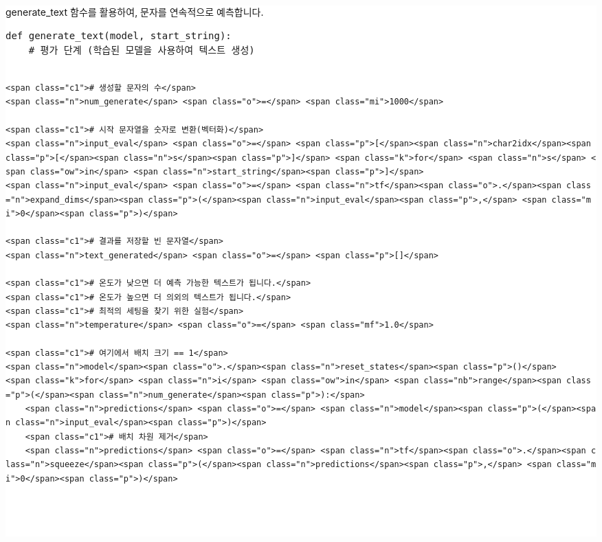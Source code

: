 </pre>
</div>
</div>
</div>
</div>
</div>
<div class="cell border-box-sizing text_cell rendered"><div class="inner_cell">
<div class="text_cell_render border-box-sizing rendered_html">
<p>generate_text 함수를 활용하여, 문자를 연속적으로 예측합니다.</p>
</div>
</div>
</div>
<div class="cell border-box-sizing code_cell rendered">
<div class="input">

<div class="inner_cell">
<div class="input_area">
<div class="highlight hl-ipython3"><pre><span></span><span class="k">def</span> <span class="nf">generate_text</span><span class="p">(</span><span class="n">model</span><span class="p">,</span> <span class="n">start_string</span><span class="p">):</span>
    <span class="c1"># 평가 단계 (학습된 모델을 사용하여 텍스트 생성)</span>

    <span class="c1"># 생성할 문자의 수</span>
    <span class="n">num_generate</span> <span class="o">=</span> <span class="mi">1000</span>

    <span class="c1"># 시작 문자열을 숫자로 변환(벡터화)</span>
    <span class="n">input_eval</span> <span class="o">=</span> <span class="p">[</span><span class="n">char2idx</span><span class="p">[</span><span class="n">s</span><span class="p">]</span> <span class="k">for</span> <span class="n">s</span> <span class="ow">in</span> <span class="n">start_string</span><span class="p">]</span>
    <span class="n">input_eval</span> <span class="o">=</span> <span class="n">tf</span><span class="o">.</span><span class="n">expand_dims</span><span class="p">(</span><span class="n">input_eval</span><span class="p">,</span> <span class="mi">0</span><span class="p">)</span>

    <span class="c1"># 결과를 저장할 빈 문자열</span>
    <span class="n">text_generated</span> <span class="o">=</span> <span class="p">[]</span>

    <span class="c1"># 온도가 낮으면 더 예측 가능한 텍스트가 됩니다.</span>
    <span class="c1"># 온도가 높으면 더 의외의 텍스트가 됩니다.</span>
    <span class="c1"># 최적의 세팅을 찾기 위한 실험</span>
    <span class="n">temperature</span> <span class="o">=</span> <span class="mf">1.0</span>

    <span class="c1"># 여기에서 배치 크기 == 1</span>
    <span class="n">model</span><span class="o">.</span><span class="n">reset_states</span><span class="p">()</span>
    <span class="k">for</span> <span class="n">i</span> <span class="ow">in</span> <span class="nb">range</span><span class="p">(</span><span class="n">num_generate</span><span class="p">):</span>
        <span class="n">predictions</span> <span class="o">=</span> <span class="n">model</span><span class="p">(</span><span class="n">input_eval</span><span class="p">)</span>
        <span class="c1"># 배치 차원 제거</span>
        <span class="n">predictions</span> <span class="o">=</span> <span class="n">tf</span><span class="o">.</span><span class="n">squeeze</span><span class="p">(</span><span class="n">predictions</span><span class="p">,</span> <span class="mi">0</span><span class="p">)</span>
